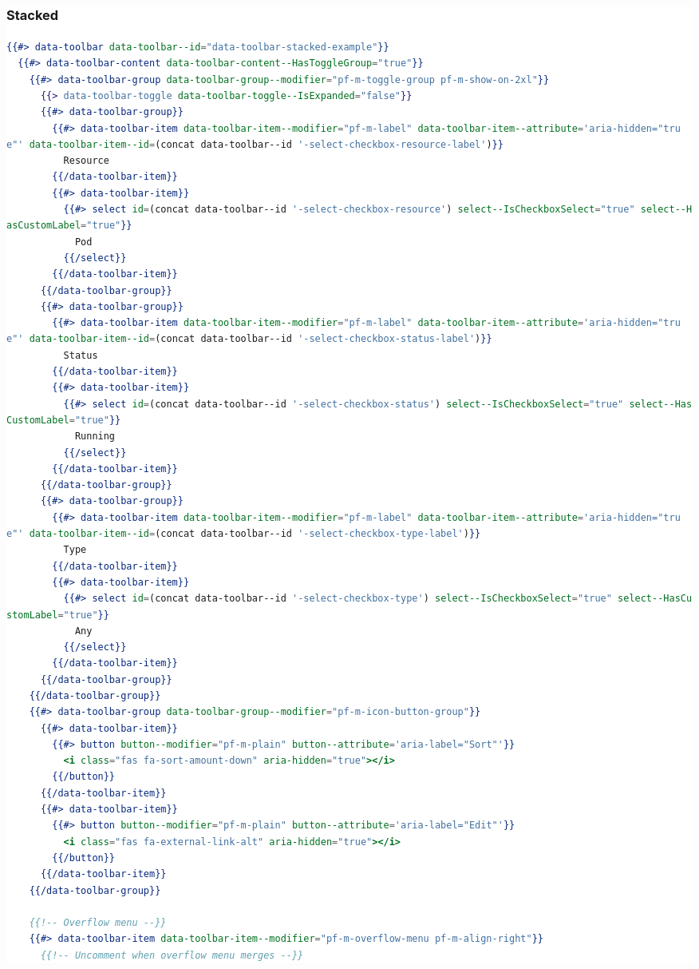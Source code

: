 
### Stacked

```hbs title=Stacked-on-desktop
{{#> data-toolbar data-toolbar--id="data-toolbar-stacked-example"}}
  {{#> data-toolbar-content data-toolbar-content--HasToggleGroup="true"}}
    {{#> data-toolbar-group data-toolbar-group--modifier="pf-m-toggle-group pf-m-show-on-2xl"}}
      {{> data-toolbar-toggle data-toolbar-toggle--IsExpanded="false"}}
      {{#> data-toolbar-group}}
        {{#> data-toolbar-item data-toolbar-item--modifier="pf-m-label" data-toolbar-item--attribute='aria-hidden="true"' data-toolbar-item--id=(concat data-toolbar--id '-select-checkbox-resource-label')}}
          Resource
        {{/data-toolbar-item}}
        {{#> data-toolbar-item}}
          {{#> select id=(concat data-toolbar--id '-select-checkbox-resource') select--IsCheckboxSelect="true" select--HasCustomLabel="true"}}
            Pod
          {{/select}}
        {{/data-toolbar-item}}
      {{/data-toolbar-group}}
      {{#> data-toolbar-group}}
        {{#> data-toolbar-item data-toolbar-item--modifier="pf-m-label" data-toolbar-item--attribute='aria-hidden="true"' data-toolbar-item--id=(concat data-toolbar--id '-select-checkbox-status-label')}}
          Status
        {{/data-toolbar-item}}
        {{#> data-toolbar-item}}
          {{#> select id=(concat data-toolbar--id '-select-checkbox-status') select--IsCheckboxSelect="true" select--HasCustomLabel="true"}}
            Running
          {{/select}}
        {{/data-toolbar-item}}
      {{/data-toolbar-group}}
      {{#> data-toolbar-group}}
        {{#> data-toolbar-item data-toolbar-item--modifier="pf-m-label" data-toolbar-item--attribute='aria-hidden="true"' data-toolbar-item--id=(concat data-toolbar--id '-select-checkbox-type-label')}}
          Type
        {{/data-toolbar-item}}
        {{#> data-toolbar-item}}
          {{#> select id=(concat data-toolbar--id '-select-checkbox-type') select--IsCheckboxSelect="true" select--HasCustomLabel="true"}}
            Any
          {{/select}}
        {{/data-toolbar-item}}
      {{/data-toolbar-group}}
    {{/data-toolbar-group}}
    {{#> data-toolbar-group data-toolbar-group--modifier="pf-m-icon-button-group"}}
      {{#> data-toolbar-item}}
        {{#> button button--modifier="pf-m-plain" button--attribute='aria-label="Sort"'}}
          <i class="fas fa-sort-amount-down" aria-hidden="true"></i>
        {{/button}}
      {{/data-toolbar-item}}
      {{#> data-toolbar-item}}
        {{#> button button--modifier="pf-m-plain" button--attribute='aria-label="Edit"'}}
          <i class="fas fa-external-link-alt" aria-hidden="true"></i>
        {{/button}}
      {{/data-toolbar-item}}
    {{/data-toolbar-group}}

    {{!-- Overflow menu --}}
    {{#> data-toolbar-item data-toolbar-item--modifier="pf-m-overflow-menu pf-m-align-right"}}
      {{!-- Uncomment when overflow menu merges --}}
```